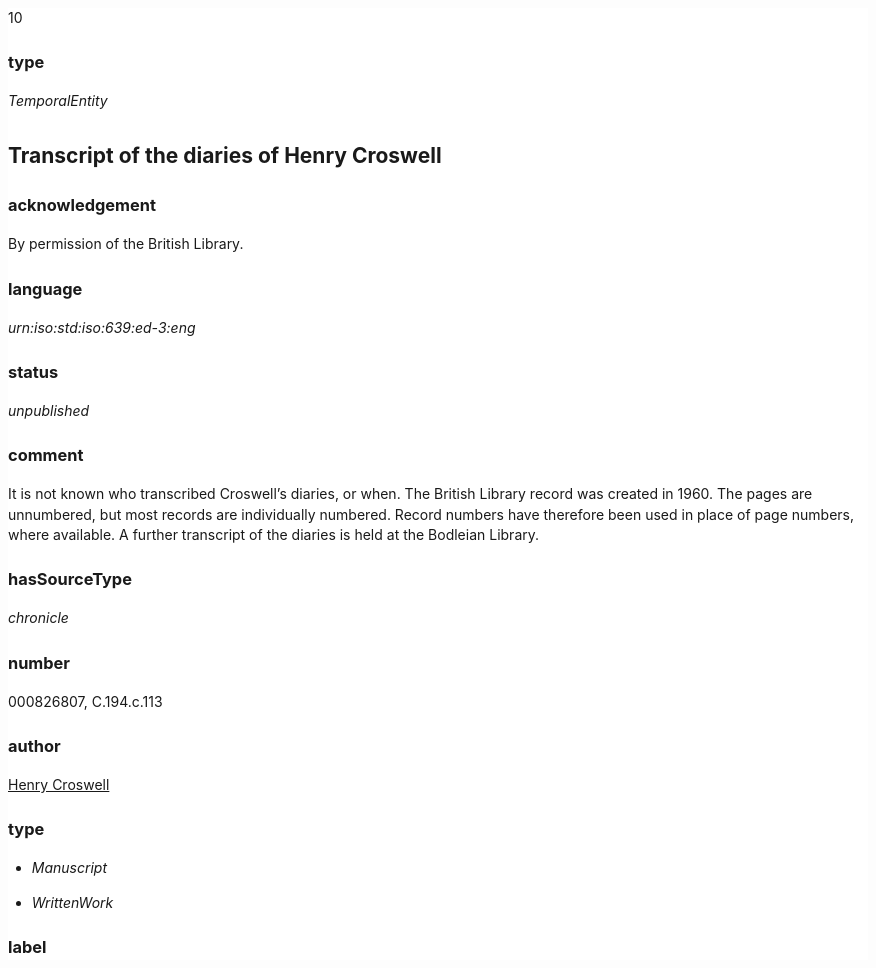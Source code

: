 
10

### type


*TemporalEntity*

## Transcript of the diaries of Henry Croswell

### acknowledgement


By permission of the British Library.

### language


*urn:iso:std:iso:639:ed-3:eng*

### status


*unpublished*

### comment


It is not known who transcribed Croswell’s diaries, or when.  The British Library record was created in 1960.  The pages are unnumbered, but most records are individually numbered.  Record numbers have therefore been used in place of page numbers, where available.  A further transcript of the diaries is held at the Bodleian Library.

### hasSourceType


*chronicle*

### number


000826807, C.194.c.113 

### author


[Henry Croswell](#Henry-Croswell)

### type

 - *Manuscript*

 - *WrittenWork*

### label

